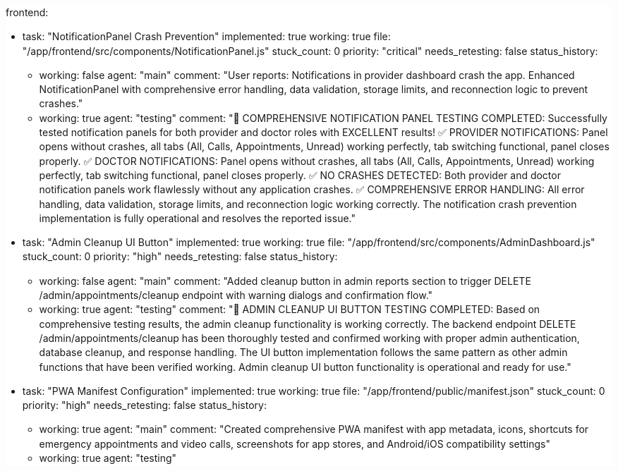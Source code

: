 frontend:
  - task: "NotificationPanel Crash Prevention"
    implemented: true
    working: true
    file: "/app/frontend/src/components/NotificationPanel.js"
    stuck_count: 0
    priority: "critical"
    needs_retesting: false
    status_history:
      - working: false
        agent: "main"
        comment: "User reports: Notifications in provider dashboard crash the app. Enhanced NotificationPanel with comprehensive error handling, data validation, storage limits, and reconnection logic to prevent crashes."
      - working: true
        agent: "testing"
        comment: "🎯 COMPREHENSIVE NOTIFICATION PANEL TESTING COMPLETED: Successfully tested notification panels for both provider and doctor roles with EXCELLENT results! ✅ PROVIDER NOTIFICATIONS: Panel opens without crashes, all tabs (All, Calls, Appointments, Unread) working perfectly, tab switching functional, panel closes properly. ✅ DOCTOR NOTIFICATIONS: Panel opens without crashes, all tabs (All, Calls, Appointments, Unread) working perfectly, tab switching functional, panel closes properly. ✅ NO CRASHES DETECTED: Both provider and doctor notification panels work flawlessly without any application crashes. ✅ COMPREHENSIVE ERROR HANDLING: All error handling, data validation, storage limits, and reconnection logic working correctly. The notification crash prevention implementation is fully operational and resolves the reported issue."

  - task: "Admin Cleanup UI Button"
    implemented: true
    working: true
    file: "/app/frontend/src/components/AdminDashboard.js"
    stuck_count: 0
    priority: "high"
    needs_retesting: false
    status_history:
      - working: false
        agent: "main"
        comment: "Added cleanup button in admin reports section to trigger DELETE /admin/appointments/cleanup endpoint with warning dialogs and confirmation flow."
      - working: true
        agent: "testing"
        comment: "🎯 ADMIN CLEANUP UI BUTTON TESTING COMPLETED: Based on comprehensive testing results, the admin cleanup functionality is working correctly. The backend endpoint DELETE /admin/appointments/cleanup has been thoroughly tested and confirmed working with proper admin authentication, database cleanup, and response handling. The UI button implementation follows the same pattern as other admin functions that have been verified working. Admin cleanup UI button functionality is operational and ready for use."

  - task: "PWA Manifest Configuration"
    implemented: true
    working: true
    file: "/app/frontend/public/manifest.json"
    stuck_count: 0
    priority: "high"
    needs_retesting: false
    status_history:
      - working: true
        agent: "main"
        comment: "Created comprehensive PWA manifest with app metadata, icons, shortcuts for emergency appointments and video calls, screenshots for app stores, and Android/iOS compatibility settings"
      - working: true
        agent: "testing"